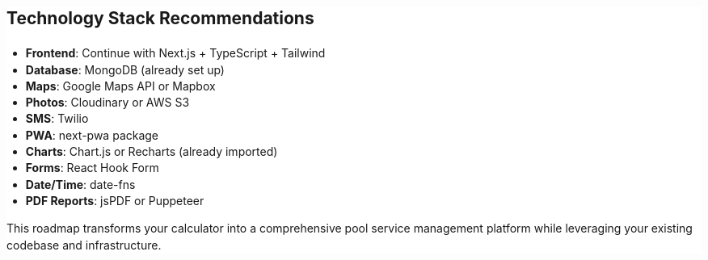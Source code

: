 ## Technology Stack Recommendations

- **Frontend**: Continue with Next.js + TypeScript + Tailwind
- **Database**: MongoDB (already set up)
- **Maps**: Google Maps API or Mapbox
- **Photos**: Cloudinary or AWS S3
- **SMS**: Twilio
- **PWA**: next-pwa package
- **Charts**: Chart.js or Recharts (already imported)
- **Forms**: React Hook Form
- **Date/Time**: date-fns
- **PDF Reports**: jsPDF or Puppeteer

This roadmap transforms your calculator into a comprehensive pool service management platform while leveraging your existing codebase and infrastructure.
